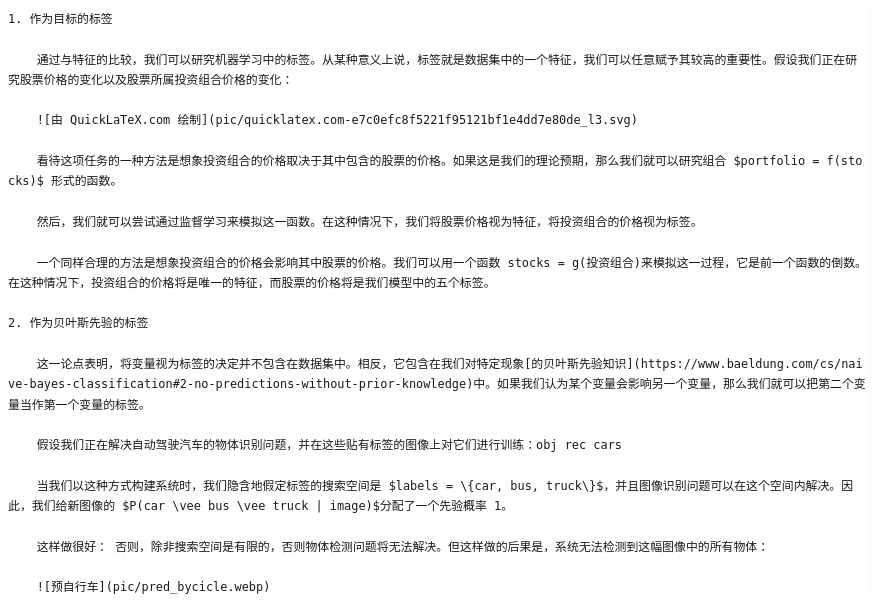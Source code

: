     1. 作为目标的标签

        通过与特征的比较，我们可以研究机器学习中的标签。从某种意义上说，标签就是数据集中的一个特征，我们可以任意赋予其较高的重要性。假设我们正在研究股票价格的变化以及股票所属投资组合价格的变化：

        ![由 QuickLaTeX.com 绘制](pic/quicklatex.com-e7c0efc8f5221f95121bf1e4dd7e80de_l3.svg)

        看待这项任务的一种方法是想象投资组合的价格取决于其中包含的股票的价格。如果这是我们的理论预期，那么我们就可以研究组合 $portfolio = f(stocks)$ 形式的函数。

        然后，我们就可以尝试通过监督学习来模拟这一函数。在这种情况下，我们将股票价格视为特征，将投资组合的价格视为标签。

        一个同样合理的方法是想象投资组合的价格会影响其中股票的价格。我们可以用一个函数 stocks = g(投资组合)来模拟这一过程，它是前一个函数的倒数。在这种情况下，投资组合的价格将是唯一的特征，而股票的价格将是我们模型中的五个标签。

    2. 作为贝叶斯先验的标签

        这一论点表明，将变量视为标签的决定并不包含在数据集中。相反，它包含在我们对特定现象[的贝叶斯先验知识](https://www.baeldung.com/cs/naive-bayes-classification#2-no-predictions-without-prior-knowledge)中。如果我们认为某个变量会影响另一个变量，那么我们就可以把第二个变量当作第一个变量的标签。

        假设我们正在解决自动驾驶汽车的物体识别问题，并在这些贴有标签的图像上对它们进行训练：obj rec cars

        当我们以这种方式构建系统时，我们隐含地假定标签的搜索空间是 $labels = \{car, bus, truck\}$，并且图像识别问题可以在这个空间内解决。因此，我们给新图像的 $P(car \vee bus \vee truck | image)$分配了一个先验概率 1。

        这样做很好： 否则，除非搜索空间是有限的，否则物体检测问题将无法解决。但这样做的后果是，系统无法检测到这幅图像中的所有物体：

        ![预自行车](pic/pred_bycicle.webp)
